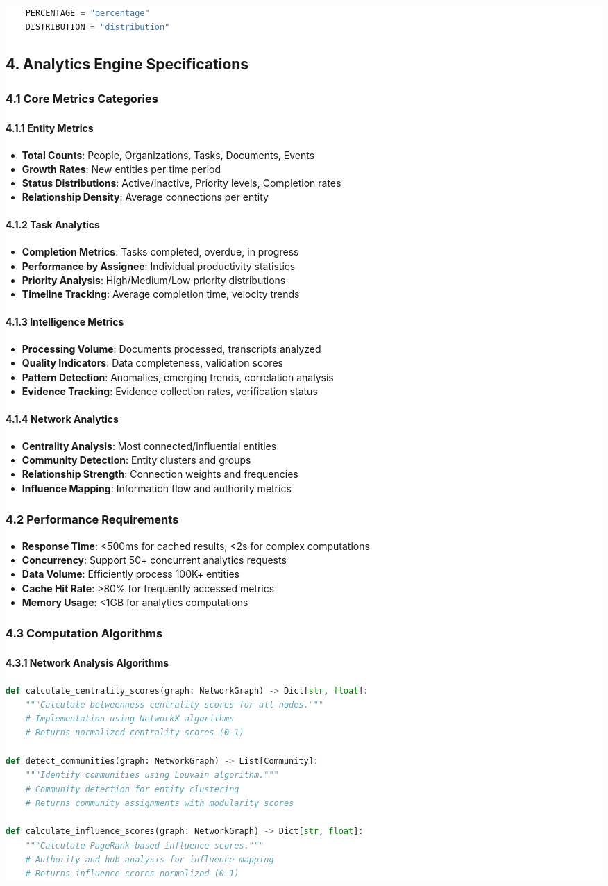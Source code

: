 ```python
    PERCENTAGE = "percentage"
    DISTRIBUTION = "distribution"
```

## 4. Analytics Engine Specifications

### 4.1 Core Metrics Categories

#### 4.1.1 Entity Metrics
- **Total Counts**: People, Organizations, Tasks, Documents, Events
- **Growth Rates**: New entities per time period
- **Status Distributions**: Active/Inactive, Priority levels, Completion rates
- **Relationship Density**: Average connections per entity

#### 4.1.2 Task Analytics
- **Completion Metrics**: Tasks completed, overdue, in progress
- **Performance by Assignee**: Individual productivity statistics
- **Priority Analysis**: High/Medium/Low priority distributions
- **Timeline Tracking**: Average completion time, velocity trends

#### 4.1.3 Intelligence Metrics
- **Processing Volume**: Documents processed, transcripts analyzed
- **Quality Indicators**: Data completeness, validation scores
- **Pattern Detection**: Anomalies, emerging trends, correlation analysis
- **Evidence Tracking**: Evidence collection rates, verification status

#### 4.1.4 Network Analytics
- **Centrality Analysis**: Most connected/influential entities
- **Community Detection**: Entity clusters and groups
- **Relationship Strength**: Connection weights and frequencies
- **Influence Mapping**: Information flow and authority metrics

### 4.2 Performance Requirements

- **Response Time**: <500ms for cached results, <2s for complex computations
- **Concurrency**: Support 50+ concurrent analytics requests
- **Data Volume**: Efficiently process 100K+ entities
- **Cache Hit Rate**: >80% for frequently accessed metrics
- **Memory Usage**: <1GB for analytics computations

### 4.3 Computation Algorithms

#### 4.3.1 Network Analysis Algorithms

```python
def calculate_centrality_scores(graph: NetworkGraph) -> Dict[str, float]:
    """Calculate betweenness centrality scores for all nodes."""
    # Implementation using NetworkX algorithms
    # Returns normalized centrality scores (0-1)

def detect_communities(graph: NetworkGraph) -> List[Community]:
    """Identify communities using Louvain algorithm."""
    # Community detection for entity clustering
    # Returns community assignments with modularity scores

def calculate_influence_scores(graph: NetworkGraph) -> Dict[str, float]:
    """Calculate PageRank-based influence scores."""
    # Authority and hub analysis for influence mapping
    # Returns influence scores normalized (0-1)
```
